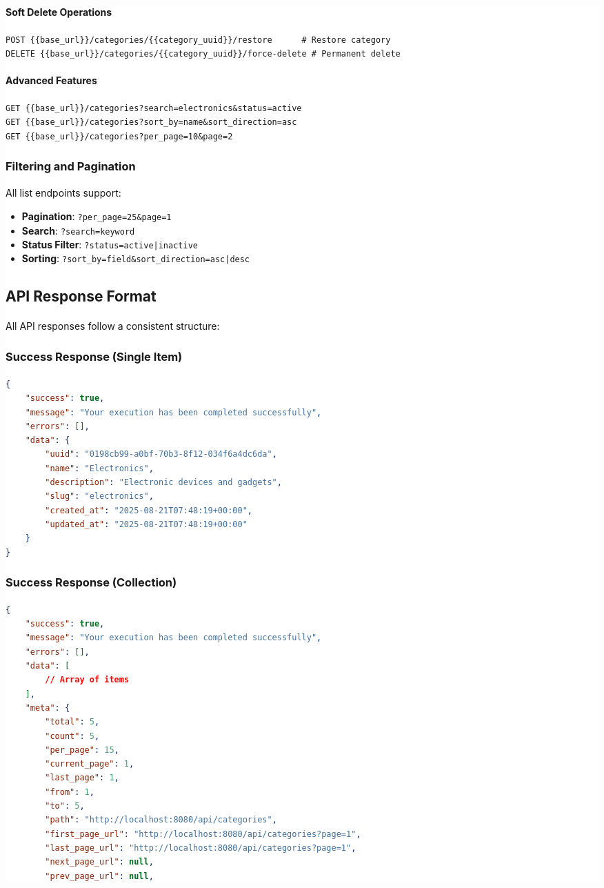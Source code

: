 #### Soft Delete Operations
```http
POST {{base_url}}/categories/{{category_uuid}}/restore      # Restore category
DELETE {{base_url}}/categories/{{category_uuid}}/force-delete # Permanent delete
```

#### Advanced Features
```http
GET {{base_url}}/categories?search=electronics&status=active
GET {{base_url}}/categories?sort_by=name&sort_direction=asc
GET {{base_url}}/categories?per_page=10&page=2
```

### Filtering and Pagination

All list endpoints support:
- **Pagination**: `?per_page=25&page=1`
- **Search**: `?search=keyword`
- **Status Filter**: `?status=active|inactive`
- **Sorting**: `?sort_by=field&sort_direction=asc|desc`

## API Response Format

All API responses follow a consistent structure:

### Success Response (Single Item)
```json
{
    "success": true,
    "message": "Your execution has been completed successfully",
    "errors": [],
    "data": {
        "uuid": "0198cb99-a0bf-70b3-8f12-034f6a4dc6da",
        "name": "Electronics",
        "description": "Electronic devices and gadgets",
        "slug": "electronics",
        "created_at": "2025-08-21T07:48:19+00:00",
        "updated_at": "2025-08-21T07:48:19+00:00"
    }
}
```

### Success Response (Collection)
```json
{
    "success": true,
    "message": "Your execution has been completed successfully",
    "errors": [],
    "data": [
        // Array of items
    ],
    "meta": {
        "total": 5,
        "count": 5,
        "per_page": 15,
        "current_page": 1,
        "last_page": 1,
        "from": 1,
        "to": 5,
        "path": "http://localhost:8080/api/categories",
        "first_page_url": "http://localhost:8080/api/categories?page=1",
        "last_page_url": "http://localhost:8080/api/categories?page=1",
        "next_page_url": null,
        "prev_page_url": null,
```
